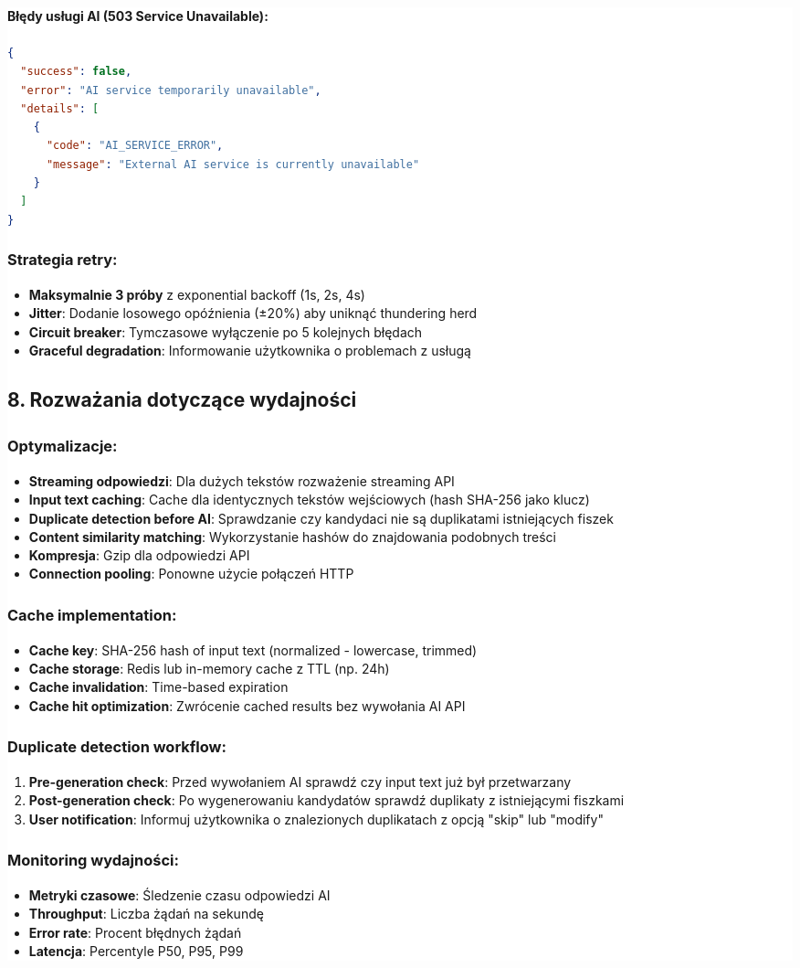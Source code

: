 #### Błędy usługi AI (503 Service Unavailable):

```json
{
  "success": false,
  "error": "AI service temporarily unavailable",
  "details": [
    {
      "code": "AI_SERVICE_ERROR",
      "message": "External AI service is currently unavailable"
    }
  ]
}
```

### Strategia retry:

- **Maksymalnie 3 próby** z exponential backoff (1s, 2s, 4s)
- **Jitter**: Dodanie losowego opóźnienia (±20%) aby uniknąć thundering herd
- **Circuit breaker**: Tymczasowe wyłączenie po 5 kolejnych błędach
- **Graceful degradation**: Informowanie użytkownika o problemach z usługą

## 8. Rozważania dotyczące wydajności

### Optymalizacje:

- **Streaming odpowiedzi**: Dla dużych tekstów rozważenie streaming API
- **Input text caching**: Cache dla identycznych tekstów wejściowych (hash SHA-256 jako klucz)
- **Duplicate detection before AI**: Sprawdzanie czy kandydaci nie są duplikatami istniejących fiszek
- **Content similarity matching**: Wykorzystanie hashów do znajdowania podobnych treści
- **Kompresja**: Gzip dla odpowiedzi API
- **Connection pooling**: Ponowne użycie połączeń HTTP

### Cache implementation:

- **Cache key**: SHA-256 hash of input text (normalized - lowercase, trimmed)
- **Cache storage**: Redis lub in-memory cache z TTL (np. 24h)
- **Cache invalidation**: Time-based expiration
- **Cache hit optimization**: Zwrócenie cached results bez wywołania AI API

### Duplicate detection workflow:

1. **Pre-generation check**: Przed wywołaniem AI sprawdź czy input text już był przetwarzany
2. **Post-generation check**: Po wygenerowaniu kandydatów sprawdź duplikaty z istniejącymi fiszkami
3. **User notification**: Informuj użytkownika o znalezionych duplikatach z opcją "skip" lub "modify"

### Monitoring wydajności:

- **Metryki czasowe**: Śledzenie czasu odpowiedzi AI
- **Throughput**: Liczba żądań na sekundę
- **Error rate**: Procent błędnych żądań
- **Latencja**: Percentyle P50, P95, P99
